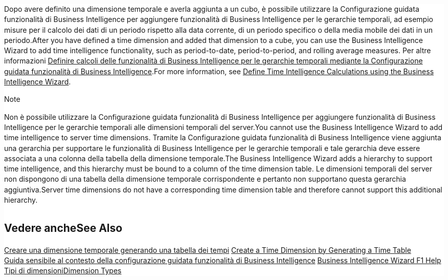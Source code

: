  <span data-ttu-id="208c1-165">Dopo avere definito una dimensione temporale e averla aggiunta a un cubo, è possibile utilizzare la Configurazione guidata funzionalità di Business Intelligence per aggiungere funzionalità di Business Intelligence per le gerarchie temporali, ad esempio misure per il calcolo dei dati di un periodo rispetto alla data corrente, di un periodo specifico o della media mobile dei dati in un periodo.</span><span class="sxs-lookup"><span data-stu-id="208c1-165">After you have defined a time dimension and added that dimension to a cube, you can use the Business Intelligence Wizard to add time intelligence functionality, such as period-to-date, period-to-period, and rolling average measures.</span></span> <span data-ttu-id="208c1-166">Per altre informazioni [Definire calcoli delle funzionalità di Business Intelligence per le gerarchie temporali mediante la Configurazione guidata funzionalità di Business Intelligence](define-time-intelligence-calculations-using-the-business-intelligence-wizard.md).</span><span class="sxs-lookup"><span data-stu-id="208c1-166">For more information, see [Define Time Intelligence Calculations using the Business Intelligence Wizard](define-time-intelligence-calculations-using-the-business-intelligence-wizard.md).</span></span>  
  
> [!NOTE]  
>  <span data-ttu-id="208c1-167">Non è possibile utilizzare la Configurazione guidata funzionalità di Business Intelligence per aggiungere funzionalità di Business Intelligence per le gerarchie temporali alle dimensioni temporali del server.</span><span class="sxs-lookup"><span data-stu-id="208c1-167">You cannot use the Business Intelligence Wizard to add time intelligence to server time dimensions.</span></span> <span data-ttu-id="208c1-168">Tramite la Configurazione guidata funzionalità di Business Intelligence viene aggiunta una gerarchia per supportare le funzionalità di Business Intelligence per le gerarchie temporali e tale gerarchia deve essere associata a una colonna della tabella della dimensione temporale.</span><span class="sxs-lookup"><span data-stu-id="208c1-168">The Business Intelligence Wizard adds a hierarchy to support time intelligence, and this hierarchy must be bound to a column of the time dimension table.</span></span> <span data-ttu-id="208c1-169">Le dimensioni temporali del server non dispongono di una tabella della dimensione temporale corrispondente e pertanto non supportano questa gerarchia aggiuntiva.</span><span class="sxs-lookup"><span data-stu-id="208c1-169">Server time dimensions do not have a corresponding time dimension table and therefore cannot support this additional hierarchy.</span></span>  
  
## <a name="see-also"></a><span data-ttu-id="208c1-170">Vedere anche</span><span class="sxs-lookup"><span data-stu-id="208c1-170">See Also</span></span>  
 <span data-ttu-id="208c1-171">[Creare una dimensione temporale generando una tabella dei tempi](create-a-time-dimension-by-generating-a-time-table.md) </span><span class="sxs-lookup"><span data-stu-id="208c1-171">[Create a Time Dimension by Generating a Time Table](create-a-time-dimension-by-generating-a-time-table.md) </span></span>  
 <span data-ttu-id="208c1-172">[Guida sensibile al contesto della configurazione guidata funzionalità di Business Intelligence](../business-intelligence-wizard-f1-help.md) </span><span class="sxs-lookup"><span data-stu-id="208c1-172">[Business Intelligence Wizard F1 Help](../business-intelligence-wizard-f1-help.md) </span></span>  
 [<span data-ttu-id="208c1-173">Tipi di dimensioni</span><span class="sxs-lookup"><span data-stu-id="208c1-173">Dimension Types</span></span>](../multidimensional-models-olap-logical-dimension-objects/database-dimension-properties-types.md)  
  
  

